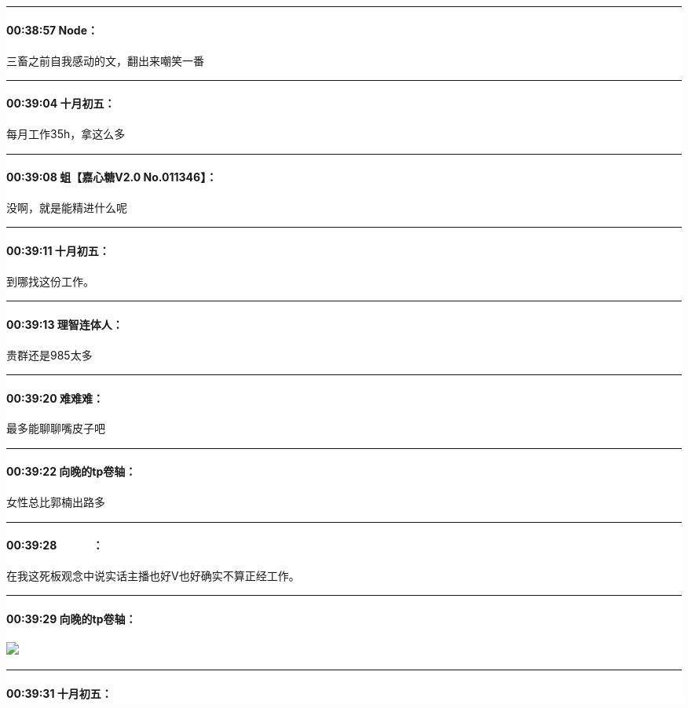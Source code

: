 *****

#### 00:38:57  Node：

三畜之前自我感动的文，翻出来嘲笑一番

*****

#### 00:39:04  十月初五：

每月工作35h，拿这么多

*****

#### 00:39:08  蛆【嘉心糖V2.0 No.011346】：

没啊，就是能精进什么呢

*****

#### 00:39:11  十月初五：

到哪找这份工作。

*****

#### 00:39:13  理智连体人：

贵群还是985太多

*****

#### 00:39:20  难难难：

最多能聊聊嘴皮子吧

*****

#### 00:39:22  向晚的tp卷轴：

女性总比郭楠出路多

*****

#### 00:39:28  　　　：

在我这死板观念中说实话主播也好V也好确实不算正经工作。

*****

#### 00:39:29  向晚的tp卷轴：

![](http://gchat.qpic.cn/gchatpic_new/2318442596/566651707-3003990627-7617FD587D05351B2F02F5C75903E666/0?term=2")

*****

#### 00:39:31  十月初五：
